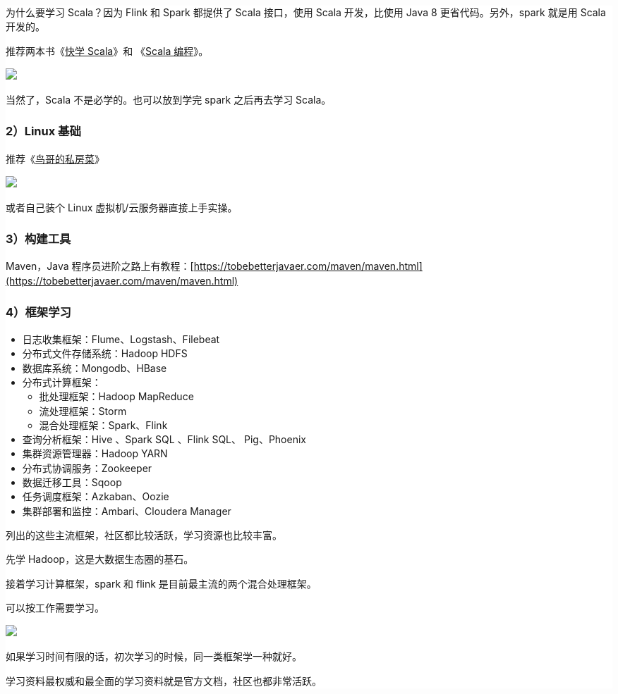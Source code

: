 为什么要学习 Scala？因为 Flink 和 Spark 都提供了 Scala 接口，使用 Scala 开发，比使用 Java 8 更省代码。另外，spark 就是用 Scala 开发的。

推荐两本书《[快学 Scala](https://book.douban.com/subject/27093751/)》和 《[Scala 编程](https://book.douban.com/subject/27591387/)》。


![](https://abelsun-1256449468.cos.ap-beijing.myqcloud.com/image/bigdata-d5df6ea5-273a-425c-968e-da07f7ef0777.png)


当然了，Scala 不是必学的。也可以放到学完 spark 之后再去学习 Scala。

### 2）Linux 基础

推荐《[鸟哥的私房菜](https://book.douban.com/subject/4889838/)》


![](https://abelsun-1256449468.cos.ap-beijing.myqcloud.com/image/bigdata-c0180f2c-6445-4881-ab04-90c43ef870f2.png)


或者自己装个 Linux 虚拟机/云服务器直接上手实操。

### 3）构建工具

Maven，Java 程序员进阶之路上有教程：[https://tobebetterjavaer.com/maven/maven.html](https://tobebetterjavaer.com/maven/maven.html)

### 4）框架学习

- 日志收集框架：Flume、Logstash、Filebeat
- 分布式文件存储系统：Hadoop HDFS
- 数据库系统：Mongodb、HBase
- 分布式计算框架：
  * 批处理框架：Hadoop MapReduce
  * 流处理框架：Storm
  * 混合处理框架：Spark、Flink
- 查询分析框架：Hive 、Spark SQL 、Flink SQL、 Pig、Phoenix
- 集群资源管理器：Hadoop YARN
- 分布式协调服务：Zookeeper
- 数据迁移工具：Sqoop
- 任务调度框架：Azkaban、Oozie
- 集群部署和监控：Ambari、Cloudera Manager

列出的这些主流框架，社区都比较活跃，学习资源也比较丰富。

先学 Hadoop，这是大数据生态圈的基石。

接着学习计算框架，spark 和 flink 是目前最主流的两个混合处理框架。

可以按工作需要学习。


![](https://abelsun-1256449468.cos.ap-beijing.myqcloud.com/image/bigdata-3feb773b-246b-4dad-9c3b-1a9ef83b6f64.png)


如果学习时间有限的话，初次学习的时候，同一类框架学一种就好。

学习资料最权威和最全面的学习资料就是官方文档，社区也都非常活跃。
